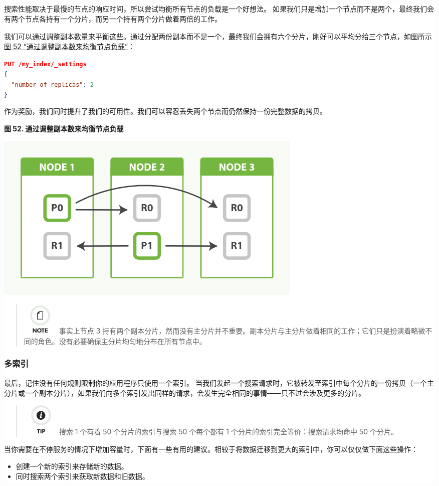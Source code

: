 搜索性能取决于最慢的节点的响应时间，所以尝试均衡所有节点的负载是一个好想法。 如果我们只是增加一个节点而不是两个，最终我们会有两个节点各持有一个分片，而另一个持有两个分片做着两倍的工作。

我们可以通过调整副本数量来平衡这些。通过分配两份副本而不是一个，最终我们会拥有六个分片，刚好可以平均分给三个节点，如图所示 [图 52 “通过调整副本数来均衡节点负载”](https://www.elastic.co/guide/cn/elasticsearch/guide/current/replica-shards.html#img-three-nodes)：

```json
PUT /my_index/_settings
{
  "number_of_replicas": 2
}
```

作为奖励，我们同时提升了我们的可用性。我们可以容忍丢失两个节点而仍然保持一份完整数据的拷贝。

**图 52. 通过调整副本数来均衡节点负载**

![通过调整副本数来均衡节点负载](assets/elas_4404.png)

>  ![注意](assets/note.png)  事实上节点 3 持有两个副本分片，然而没有主分片并不重要。副本分片与主分片做着相同的工作；它们只是扮演着略微不同的角色。没有必要确保主分片均匀地分布在所有节点中。  



### 多索引

最后，记住没有任何规则限制你的应用程序只使用一个索引。 当我们发起一个搜索请求时，它被转发至索引中每个分片的一份拷贝（一个主分片或一个副本分片），如果我们向多个索引发出同样的请求，会发生完全相同的事情——只不过会涉及更多的分片。
>  ![提示](assets/tip.png)  搜索 1 个有着 50 个分片的索引与搜索 50 个每个都有 1 个分片的索引完全等价：搜索请求均命中 50 个分片。  

当你需要在不停服务的情况下增加容量时，下面有一些有用的建议。相较于将数据迁移到更大的索引中，你可以仅仅做下面这些操作：

- 创建一个新的索引来存储新的数据。
- 同时搜索两个索引来获取新数据和旧数据。
